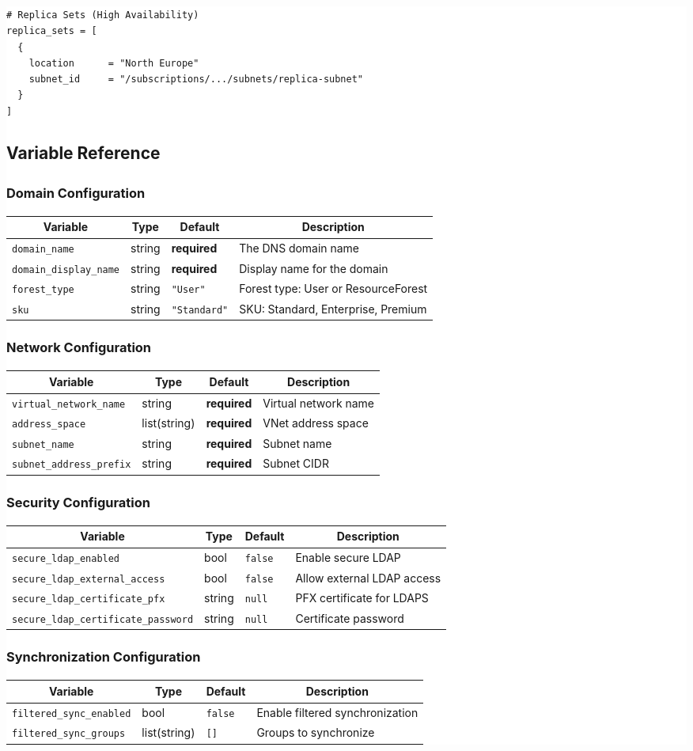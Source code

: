 ```hcl
# Replica Sets (High Availability)
replica_sets = [
  {
    location      = "North Europe"
    subnet_id     = "/subscriptions/.../subnets/replica-subnet"
  }
]
```

## Variable Reference

### Domain Configuration

| Variable | Type | Default | Description |
|----------|------|---------|-------------|
| `domain_name` | string | **required** | The DNS domain name |
| `domain_display_name` | string | **required** | Display name for the domain |
| `forest_type` | string | `"User"` | Forest type: User or ResourceForest |
| `sku` | string | `"Standard"` | SKU: Standard, Enterprise, Premium |

### Network Configuration

| Variable | Type | Default | Description |
|----------|------|---------|-------------|
| `virtual_network_name` | string | **required** | Virtual network name |
| `address_space` | list(string) | **required** | VNet address space |
| `subnet_name` | string | **required** | Subnet name |
| `subnet_address_prefix` | string | **required** | Subnet CIDR |

### Security Configuration

| Variable | Type | Default | Description |
|----------|------|---------|-------------|
| `secure_ldap_enabled` | bool | `false` | Enable secure LDAP |
| `secure_ldap_external_access` | bool | `false` | Allow external LDAP access |
| `secure_ldap_certificate_pfx` | string | `null` | PFX certificate for LDAPS |
| `secure_ldap_certificate_password` | string | `null` | Certificate password |

### Synchronization Configuration

| Variable | Type | Default | Description |
|----------|------|---------|-------------|
| `filtered_sync_enabled` | bool | `false` | Enable filtered synchronization |
| `filtered_sync_groups` | list(string) | `[]` | Groups to synchronize |
